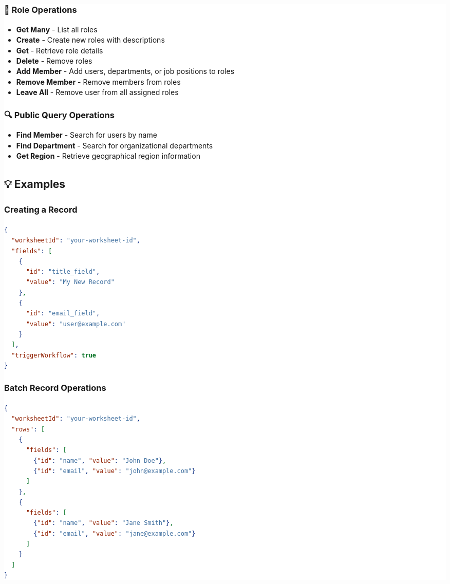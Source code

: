 ### 👥 Role Operations
- **Get Many** - List all roles
- **Create** - Create new roles with descriptions
- **Get** - Retrieve role details
- **Delete** - Remove roles
- **Add Member** - Add users, departments, or job positions to roles
- **Remove Member** - Remove members from roles
- **Leave All** - Remove user from all assigned roles

### 🔍 Public Query Operations
- **Find Member** - Search for users by name
- **Find Department** - Search for organizational departments
- **Get Region** - Retrieve geographical region information

## 💡 Examples

### Creating a Record

```json
{
  "worksheetId": "your-worksheet-id",
  "fields": [
    {
      "id": "title_field",
      "value": "My New Record"
    },
    {
      "id": "email_field", 
      "value": "user@example.com"
    }
  ],
  "triggerWorkflow": true
}
```

### Batch Record Operations

```json
{
  "worksheetId": "your-worksheet-id",
  "rows": [
    {
      "fields": [
        {"id": "name", "value": "John Doe"},
        {"id": "email", "value": "john@example.com"}
      ]
    },
    {
      "fields": [
        {"id": "name", "value": "Jane Smith"},
        {"id": "email", "value": "jane@example.com"}
      ]
    }
  ]
}
```
